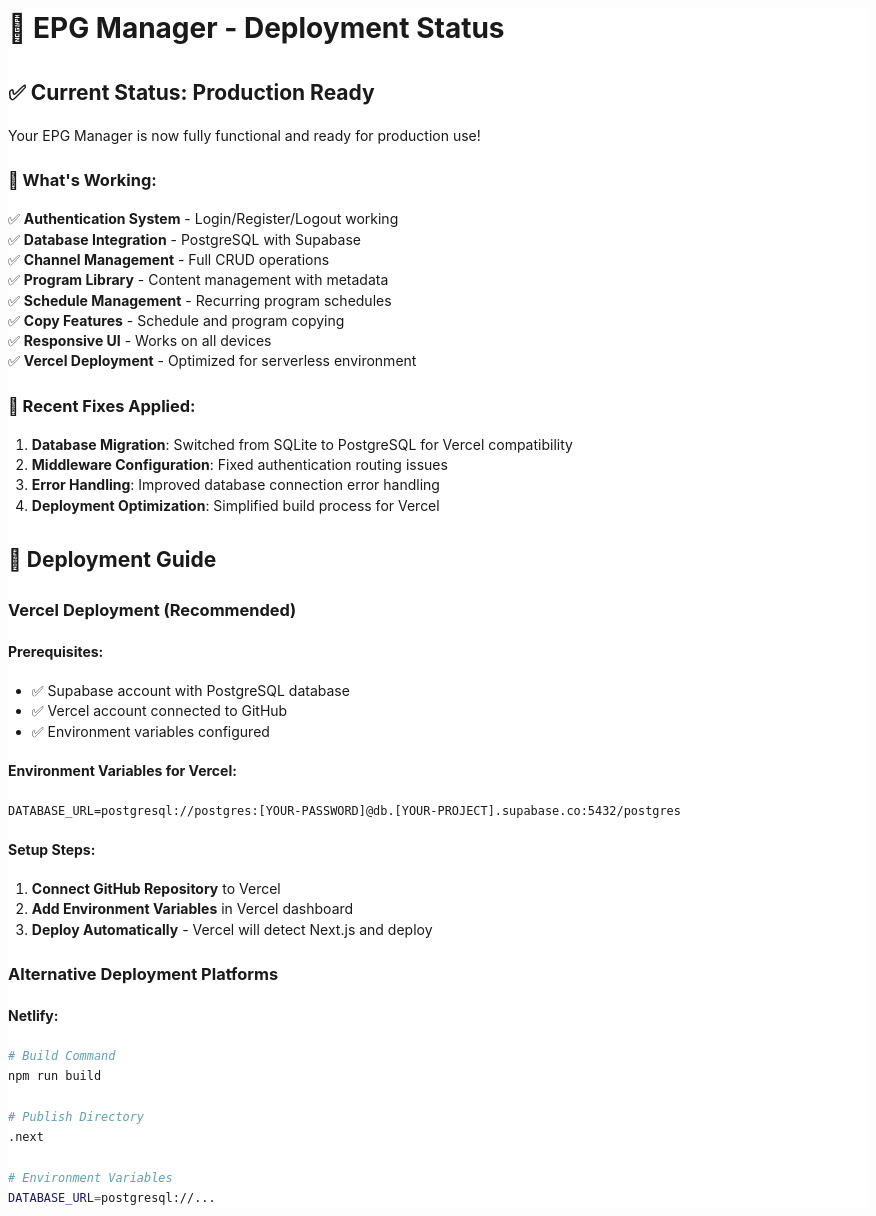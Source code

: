 # 🚀 EPG Manager - Deployment Status

## ✅ Current Status: **Production Ready**

Your EPG Manager is now fully functional and ready for production use!

### 🎯 What's Working:

✅ **Authentication System** - Login/Register/Logout working  
✅ **Database Integration** - PostgreSQL with Supabase  
✅ **Channel Management** - Full CRUD operations  
✅ **Program Library** - Content management with metadata  
✅ **Schedule Management** - Recurring program schedules  
✅ **Copy Features** - Schedule and program copying  
✅ **Responsive UI** - Works on all devices  
✅ **Vercel Deployment** - Optimized for serverless environment  

### 🔧 Recent Fixes Applied:

1. **Database Migration**: Switched from SQLite to PostgreSQL for Vercel compatibility
2. **Middleware Configuration**: Fixed authentication routing issues
3. **Error Handling**: Improved database connection error handling
4. **Deployment Optimization**: Simplified build process for Vercel

## 🌟 Deployment Guide

### Vercel Deployment (Recommended)

#### Prerequisites:
- ✅ Supabase account with PostgreSQL database
- ✅ Vercel account connected to GitHub
- ✅ Environment variables configured

#### Environment Variables for Vercel:
```env
DATABASE_URL=postgresql://postgres:[YOUR-PASSWORD]@db.[YOUR-PROJECT].supabase.co:5432/postgres
```

#### Setup Steps:
1. **Connect GitHub Repository** to Vercel
2. **Add Environment Variables** in Vercel dashboard
3. **Deploy Automatically** - Vercel will detect Next.js and deploy

### Alternative Deployment Platforms

#### Netlify:
```bash
# Build Command
npm run build

# Publish Directory
.next

# Environment Variables
DATABASE_URL=postgresql://...
```
